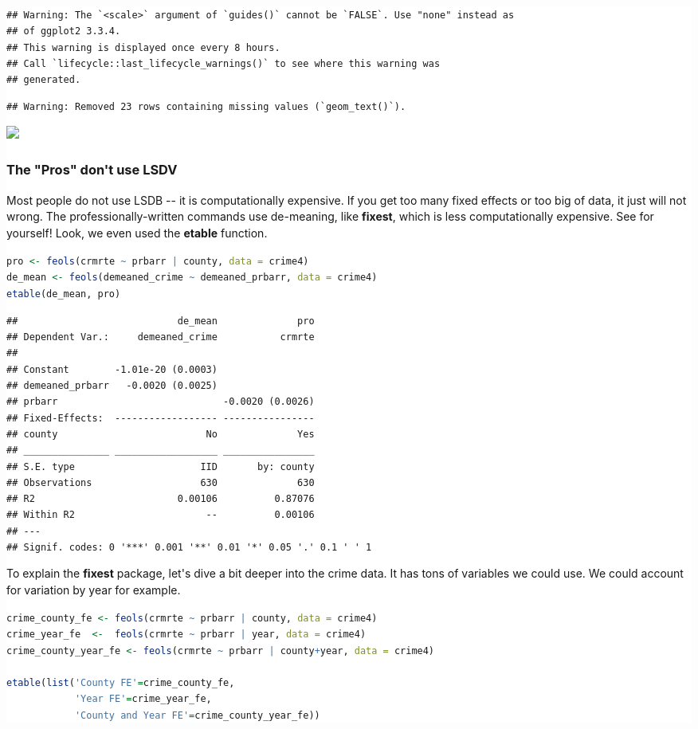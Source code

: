 ```
## Warning: The `<scale>` argument of `guides()` cannot be `FALSE`. Use "none" instead as
## of ggplot2 3.3.4.
## This warning is displayed once every 8 hours.
## Call `lifecycle::last_lifecycle_warnings()` to see where this warning was
## generated.
```

```
## Warning: Removed 23 rows containing missing values (`geom_text()`).
```

![](11a-panel-twfe_files/figure-html/slopes-1.png)

### The "Pros" don't use LSDV

Most people do not use LSDB -- it is computationally expensive. If you get too many fixed effects or too big of data, it just will not wrong. The professionally-written commands use de-meaning, like **fixest**, which is less computationally expensive. See for yourself! Look, we even used the **etable** function.


```r
pro <- feols(crmrte ~ prbarr | county, data = crime4)
de_mean <- feols(demeaned_crime ~ demeaned_prbarr, data = crime4)
etable(de_mean, pro)
```

```
##                            de_mean              pro
## Dependent Var.:     demeaned_crime           crmrte
##                                                    
## Constant        -1.01e-20 (0.0003)                 
## demeaned_prbarr   -0.0020 (0.0025)                 
## prbarr                             -0.0020 (0.0026)
## Fixed-Effects:  ------------------ ----------------
## county                          No              Yes
## _______________ __________________ ________________
## S.E. type                      IID       by: county
## Observations                   630              630
## R2                         0.00106          0.87076
## Within R2                       --          0.00106
## ---
## Signif. codes: 0 '***' 0.001 '**' 0.01 '*' 0.05 '.' 0.1 ' ' 1
```

To explain the **fixest** package, let's dive a bit deeper into the crime data. It has tons of variables we could use. We could account for variation by year for example. 


```r
crime_county_fe <- feols(crmrte ~ prbarr | county, data = crime4)
crime_year_fe  <-  feols(crmrte ~ prbarr | year, data = crime4)
crime_county_year_fe <- feols(crmrte ~ prbarr | county+year, data = crime4)

etable(list('County FE'=crime_county_fe, 
            'Year FE'=crime_year_fe, 
            'County and Year FE'=crime_county_year_fe))
```
